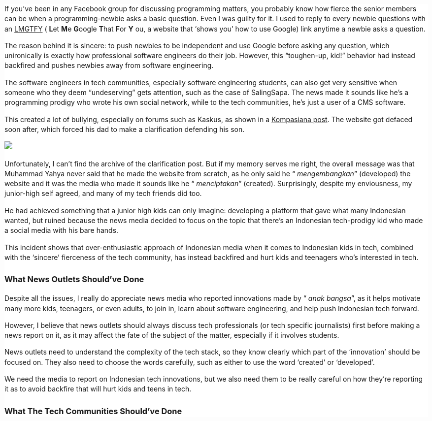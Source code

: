 If you’ve been in any Facebook group for discussing programming matters, you probably know how fierce the senior members can be when a programming-newbie asks a basic question. Even I was guilty for it. I used to reply to every newbie questions with an [LMGTFY](https://lmgtfy.app/) ( **L**et **M**e **G**oogle **T**hat **F**or **Y** ou, a website that ‘shows you’ how to use Google) link anytime a newbie asks a question.

The reason behind it is sincere: to push newbies to be independent and use Google before asking any question, which unironically is exactly how professional software engineers do their job. However, this “toughen-up, kid!” behavior had instead backfired and pushes newbies away from software engineering.

The software engineers in tech communities, especially software engineering students, can also get very sensitive when someone who they deem “undeserving” gets attention, such as the case of SalingSapa. The news made it sounds like he’s a programming prodigy who wrote his own social network, while to the tech communities, he’s just a user of a CMS software.

This created a lot of bullying, especially on forums such as Kaskus, as shown in a [Kompasiana post](https://www.kompasiana.com/supermanisdeady/550080dda333118d73510ddc/beberapa-kesalahan-owner-salingsapa-com). The website got defaced soon after, which forced his dad to make a clarification defending his son.

![](/media/cfEZEry1oN-d-6j0.webp)

Unfortunately, I can’t find the archive of the clarification post. But if my memory serves me right, the overall message was that Muhammad Yahya never said that he made the website from scratch, as he only said he “ _mengembangkan_” (developed) the website and it was the media who made it sounds like he “ _menciptakan_” (created). Surprisingly, despite my enviousness, my junior-high self agreed, and many of my tech friends did too.

He had achieved something that a junior high kids can only imagine: developing a platform that gave what many Indonesian wanted, but ruined because the news media decided to focus on the topic that there’s an Indonesian tech-prodigy kid who made a social media with his bare hands.

This incident shows that over-enthusiastic approach of Indonesian media when it comes to Indonesian kids in tech, combined with the ‘sincere’ fierceness of the tech community, has instead backfired and hurt kids and teenagers who’s interested in tech.

### What News Outlets Should’ve Done

Despite all the issues, I really do appreciate news media who reported innovations made by “ _anak bangsa_”, as it helps motivate many more kids, teenagers, or even adults, to join in, learn about software engineering, and help push Indonesian tech forward.

However, I believe that news outlets should always discuss tech professionals (or tech specific journalists) first before making a news report on it, as it may affect the fate of the subject of the matter, especially if it involves students.

News outlets need to understand the complexity of the tech stack, so they know clearly which part of the ‘innovation’ should be focused on. They also need to choose the words carefully, such as either to use the word ‘created’ or ‘developed’.

We need the media to report on Indonesian tech innovations, but we also need them to be really careful on how they’re reporting it as to avoid backfire that will hurt kids and teens in tech.

### What The Tech Communities Should’ve Done
